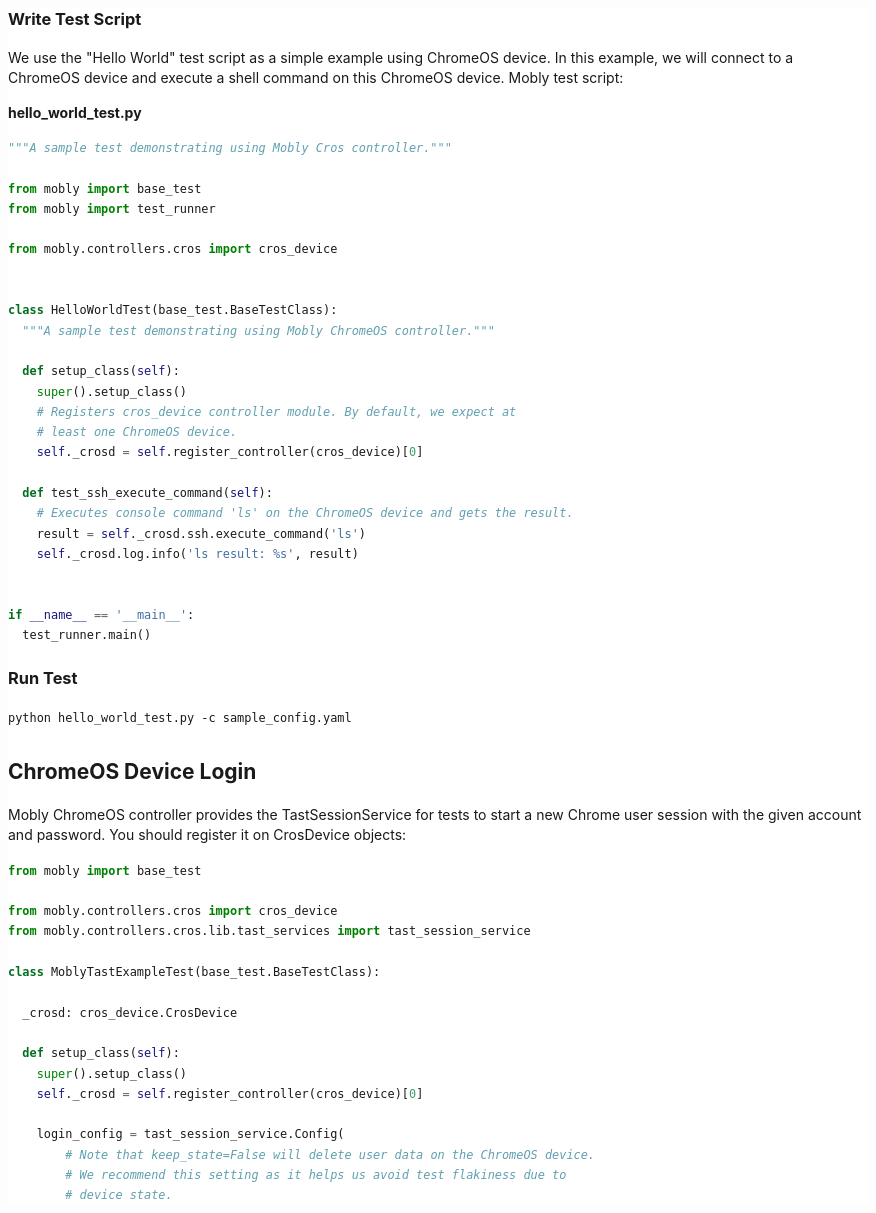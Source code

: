### Write Test Script

We use the "Hello World" test script as a simple example using ChromeOS device.
In this example, we will connect to a ChromeOS device and execute a shell
command on this ChromeOS device. Mobly test script:

**hello_world_test.py**

```python
"""A sample test demonstrating using Mobly Cros controller."""

from mobly import base_test
from mobly import test_runner

from mobly.controllers.cros import cros_device


class HelloWorldTest(base_test.BaseTestClass):
  """A sample test demonstrating using Mobly ChromeOS controller."""

  def setup_class(self):
    super().setup_class()
    # Registers cros_device controller module. By default, we expect at
    # least one ChromeOS device.
    self._crosd = self.register_controller(cros_device)[0]

  def test_ssh_execute_command(self):
    # Executes console command 'ls' on the ChromeOS device and gets the result.
    result = self._crosd.ssh.execute_command('ls')
    self._crosd.log.info('ls result: %s', result)


if __name__ == '__main__':
  test_runner.main()
```

### Run Test

```shell
python hello_world_test.py -c sample_config.yaml
```

## ChromeOS Device Login

Mobly ChromeOS controller provides the TastSessionService for tests to start a
new Chrome user session with the given account and password. You should register
it on CrosDevice objects:

```python
from mobly import base_test

from mobly.controllers.cros import cros_device
from mobly.controllers.cros.lib.tast_services import tast_session_service

class MoblyTastExampleTest(base_test.BaseTestClass):

  _crosd: cros_device.CrosDevice

  def setup_class(self):
    super().setup_class()
    self._crosd = self.register_controller(cros_device)[0]

    login_config = tast_session_service.Config(
        # Note that keep_state=False will delete user data on the ChromeOS device.
        # We recommend this setting as it helps us avoid test flakiness due to
        # device state.
```